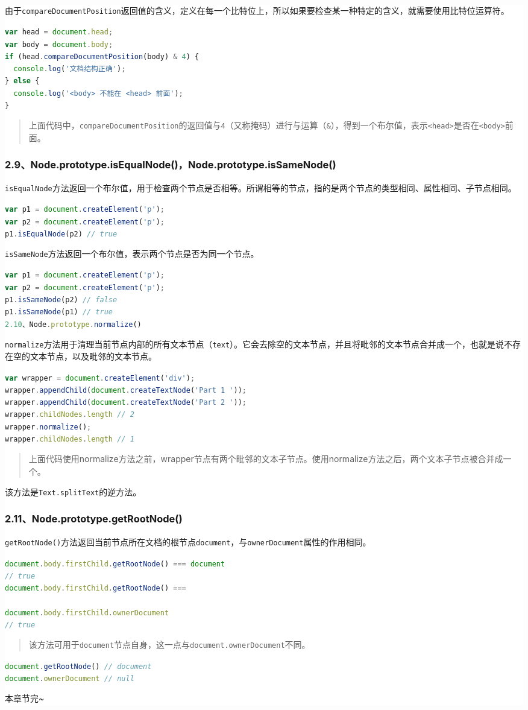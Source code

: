 由于`compareDocumentPosition`返回值的含义，定义在每一个比特位上，所以如果要检查某一种特定的含义，就需要使用比特位运算符。

```js
var head = document.head;
var body = document.body;
if (head.compareDocumentPosition(body) & 4) {
  console.log('文档结构正确');
} else {
  console.log('<body> 不能在 <head> 前面');
}
```
>上面代码中，`compareDocumentPosition`的返回值与`4`（又称掩码）进行与运算（`&`），得到一个布尔值，表示`<head>`是否在`<body>`前面。

### 2.9、Node.prototype.isEqualNode()，Node.prototype.isSameNode()
`isEqualNode`方法返回一个布尔值，用于检查两个节点是否相等。所谓相等的节点，指的是两个节点的类型相同、属性相同、子节点相同。

```js
var p1 = document.createElement('p');
var p2 = document.createElement('p');
p1.isEqualNode(p2) // true
```
`isSameNode`方法返回一个布尔值，表示两个节点是否为同一个节点。
```js
var p1 = document.createElement('p');
var p2 = document.createElement('p');
p1.isSameNode(p2) // false
p1.isSameNode(p1) // true
2.10、Node.prototype.normalize()
```
`normalize`方法用于清理当前节点内部的所有文本节点（`text`）。它会去除空的文本节点，并且将毗邻的文本节点合并成一个，也就是说不存在空的文本节点，以及毗邻的文本节点。
```js
var wrapper = document.createElement('div');
wrapper.appendChild(document.createTextNode('Part 1 '));
wrapper.appendChild(document.createTextNode('Part 2 '));
wrapper.childNodes.length // 2
wrapper.normalize();
wrapper.childNodes.length // 1
```
>上面代码使用normalize方法之前，wrapper节点有两个毗邻的文本子节点。使用normalize方法之后，两个文本子节点被合并成一个。

该方法是`Text.splitText`的逆方法。

### 2.11、Node.prototype.getRootNode()
`getRootNode()`方法返回当前节点所在文档的根节点`document`，与`ownerDocument`属性的作用相同。

```js
document.body.firstChild.getRootNode() === document
// true
document.body.firstChild.getRootNode() === 

document.body.firstChild.ownerDocument
// true
```
>该方法可用于`document`节点自身，这一点与`document.ownerDocument`不同。

```js
document.getRootNode() // document
document.ownerDocument // null
```
本章节完~

